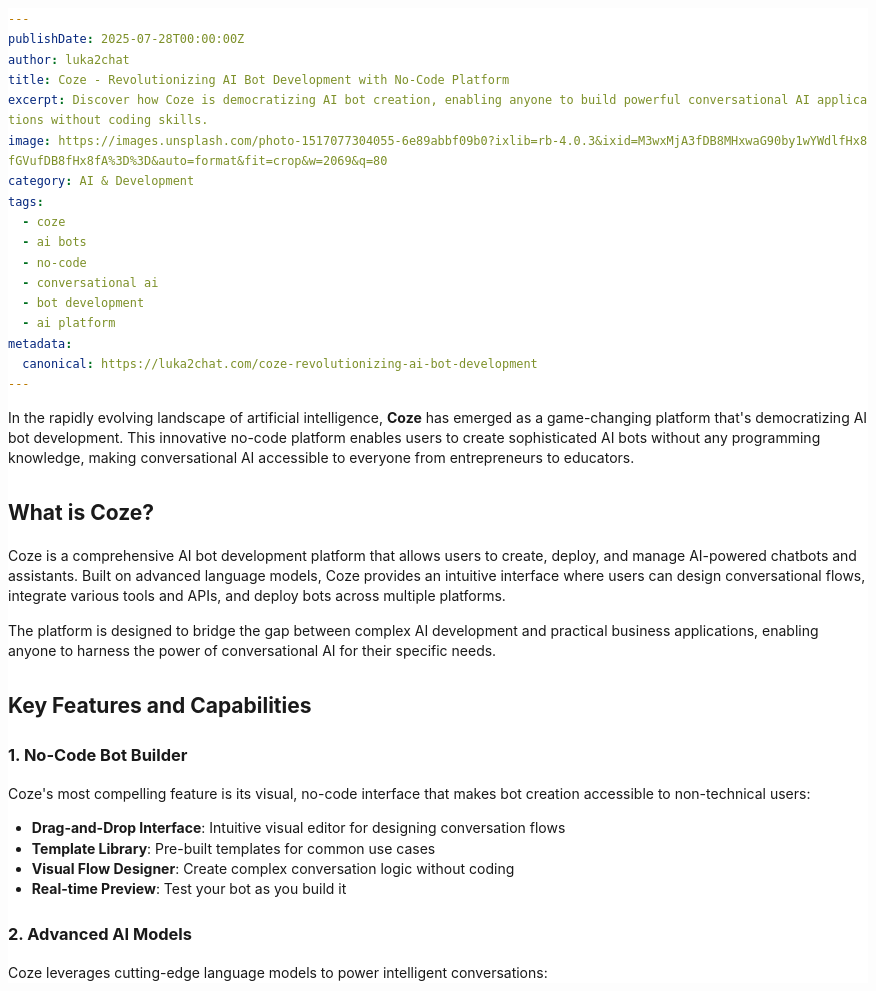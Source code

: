 ```yaml
---
publishDate: 2025-07-28T00:00:00Z
author: luka2chat
title: Coze - Revolutionizing AI Bot Development with No-Code Platform
excerpt: Discover how Coze is democratizing AI bot creation, enabling anyone to build powerful conversational AI applications without coding skills.
image: https://images.unsplash.com/photo-1517077304055-6e89abbf09b0?ixlib=rb-4.0.3&ixid=M3wxMjA3fDB8MHxwaG90by1wYWdlfHx8fGVufDB8fHx8fA%3D%3D&auto=format&fit=crop&w=2069&q=80
category: AI & Development
tags:
  - coze
  - ai bots
  - no-code
  - conversational ai
  - bot development
  - ai platform
metadata:
  canonical: https://luka2chat.com/coze-revolutionizing-ai-bot-development
---
```


In the rapidly evolving landscape of artificial intelligence, **Coze** has emerged as a game-changing platform that's democratizing AI bot development. This innovative no-code platform enables users to create sophisticated AI bots without any programming knowledge, making conversational AI accessible to everyone from entrepreneurs to educators.

## What is Coze?

Coze is a comprehensive AI bot development platform that allows users to create, deploy, and manage AI-powered chatbots and assistants. Built on advanced language models, Coze provides an intuitive interface where users can design conversational flows, integrate various tools and APIs, and deploy bots across multiple platforms.

The platform is designed to bridge the gap between complex AI development and practical business applications, enabling anyone to harness the power of conversational AI for their specific needs.

## Key Features and Capabilities

### 1. No-Code Bot Builder

Coze's most compelling feature is its visual, no-code interface that makes bot creation accessible to non-technical users:

- **Drag-and-Drop Interface**: Intuitive visual editor for designing conversation flows
- **Template Library**: Pre-built templates for common use cases
- **Visual Flow Designer**: Create complex conversation logic without coding
- **Real-time Preview**: Test your bot as you build it

### 2. Advanced AI Models

Coze leverages cutting-edge language models to power intelligent conversations:
